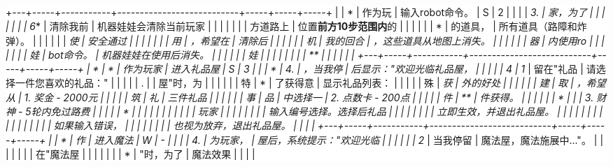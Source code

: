 +---+-----+-----------+---------------------------+-----+-----+-----+
|   | *   | 作为玩    | 输入robot命令。           | S   | 2   |     |
|   | *3. | 家，为了  |                           |     |     |     |
|   | 6** | 清除我前  | 机器娃娃会清除当前玩家    |     |     |     |
|   |     | 方道路上  | 位置**前方10步范围内**的  |     |     |     |
|   | *   | 的道具，  | 所有道具（路障和炸弹）。  |     |     |     |
|   | *使 | 安全通过  |                           |     |     |     |
|   | 用  | ，希望在  | 清除后                    |     |     |     |
|   | 机  | 我的回合  | ，这些道具从地图上消失。  |     |     |     |
|   | 器  | 内使用ro  |                           |     |     |     |
|   | 娃  | bot命令。 | 机器娃娃在使用后消失。    |     |     |     |
|   | 娃  |           |                           |     |     |     |
|   | **  |           |                           |     |     |     |
+---+-----+-----------+---------------------------+-----+-----+-----+
| * | *   | 作为玩家  | 进入礼品屋                | S   | 3   |     |
| * | *4. | ，当我停  | 后显示："欢迎光临礼品屋， |     |     |     |
| 4 | 1** | 留在"礼品 | 请选择一件您喜欢的礼品：" |     |     |     |
| . |     | 屋"时，为 |                           |     |     |     |
| 特 | *  | 了获得意  | 显示礼品列表：            |     |     |     |
| 殊 | *获 | 外的好处 |                           |     |     |     |
| 建 | 取 | ，希望从  | 1\. 奖金 - 2000元         |     |     |     |
| 筑 | 礼 | 三件礼品  |                           |     |     |     |
| 事 | 品 | 中选择一  | 2\. 点数卡 - 200点        |     |     |     |
| 件 | ** | 件获得。  |                           |     |     |     |
| * |     |           | 3\. 财神 - 5轮内免过路费  |     |     |     |
| * |     |           |                           |     |     |     |
|   |     |           | 玩家                      |     |     |     |
|   |     |           | 输入编号选择。选择后礼品  |     |     |     |
|   |     |           | 立即生效，并退出礼品屋。  |     |     |     |
|   |     |           |                           |     |     |     |
|   |     |           | 如果输入错误，            |     |     |     |
|   |     |           | 也视为放弃，退出礼品屋。  |     |     |     |
+---+-----+-----------+---------------------------+-----+-----+-----+
|   | *   | 作        | 进入魔法                  | W   | \-  |     |
|   | *4. | 为玩家，  | 屋后，系统提示："欢迎光临 |     |     |     |
|   | 2** | 当我停留  | 魔法屋，魔法施展中\..."。 |     |     |     |
|   |     | 在"魔法屋 |                           |     |     |     |
|   | *   | "时，为了 | 魔法效果                  |     |     |     |
